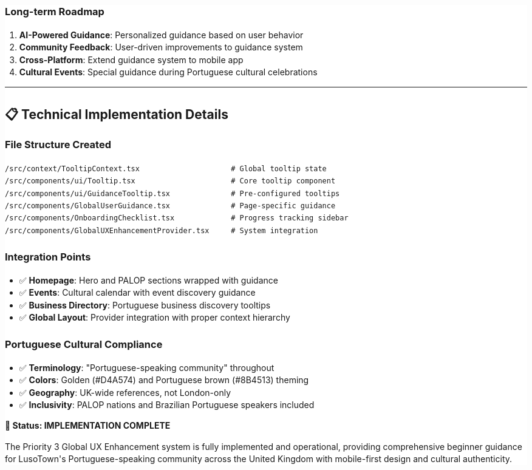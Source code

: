 ### Long-term Roadmap
1. **AI-Powered Guidance**: Personalized guidance based on user behavior
2. **Community Feedback**: User-driven improvements to guidance system
3. **Cross-Platform**: Extend guidance system to mobile app
4. **Cultural Events**: Special guidance during Portuguese cultural celebrations

---

## 📋 Technical Implementation Details

### File Structure Created
```
/src/context/TooltipContext.tsx                     # Global tooltip state
/src/components/ui/Tooltip.tsx                      # Core tooltip component  
/src/components/ui/GuidanceTooltip.tsx              # Pre-configured tooltips
/src/components/GlobalUserGuidance.tsx              # Page-specific guidance
/src/components/OnboardingChecklist.tsx             # Progress tracking sidebar
/src/components/GlobalUXEnhancementProvider.tsx     # System integration
```

### Integration Points
- ✅ **Homepage**: Hero and PALOP sections wrapped with guidance
- ✅ **Events**: Cultural calendar with event discovery guidance  
- ✅ **Business Directory**: Portuguese business discovery tooltips
- ✅ **Global Layout**: Provider integration with proper context hierarchy

### Portuguese Cultural Compliance
- ✅ **Terminology**: "Portuguese-speaking community" throughout
- ✅ **Colors**: Golden (#D4A574) and Portuguese brown (#8B4513) theming
- ✅ **Geography**: UK-wide references, not London-only
- ✅ **Inclusivity**: PALOP nations and Brazilian Portuguese speakers included

**🎯 Status: IMPLEMENTATION COMPLETE**

The Priority 3 Global UX Enhancement system is fully implemented and operational, providing comprehensive beginner guidance for LusoTown's Portuguese-speaking community across the United Kingdom with mobile-first design and cultural authenticity.